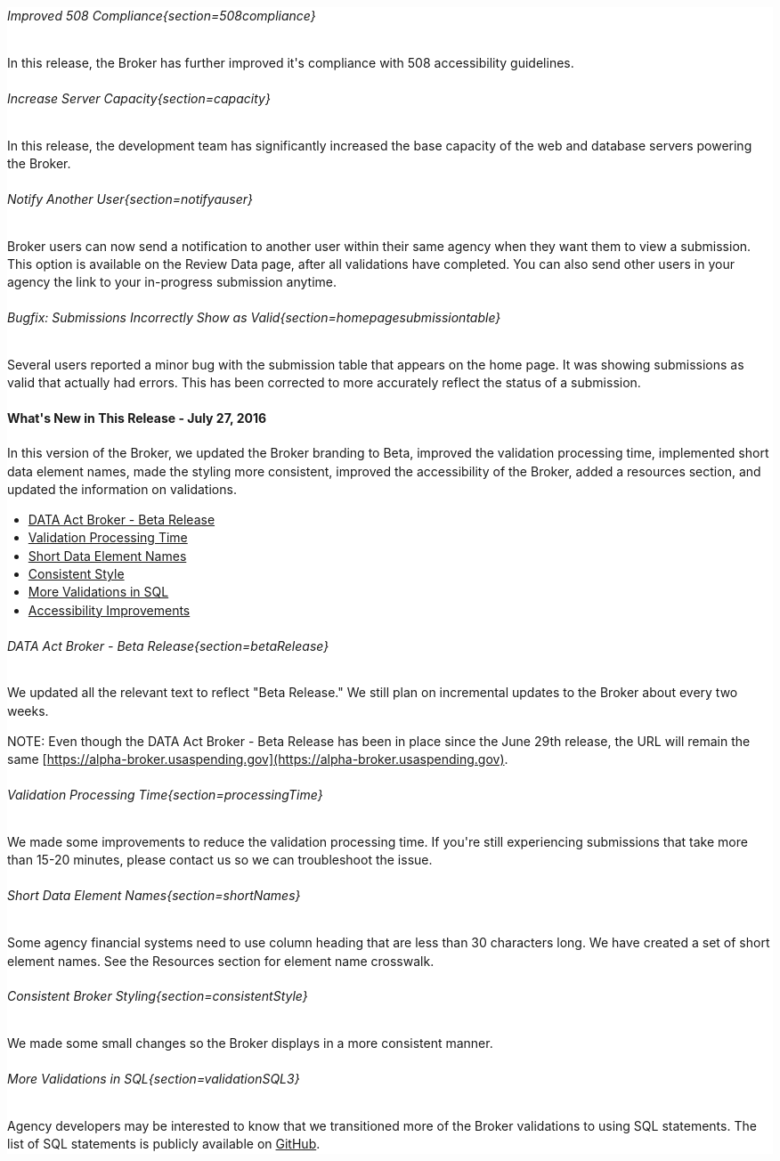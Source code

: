 ###### Improved 508 Compliance{section=508compliance}

In this release, the Broker has further improved it's compliance with 508 accessibility guidelines.

###### Increase Server Capacity{section=capacity}

In this release, the development team has significantly increased the base capacity of the web and database servers powering the Broker.

###### Notify Another User{section=notifyauser}

Broker users can now send a notification to another user within their same agency when they want them to view a submission. This option is available on the Review Data page, after all validations have completed. You can also send other users in your agency the link to your in-progress submission anytime.

###### Bugfix: Submissions Incorrectly Show as Valid{section=homepagesubmissiontable}

Several users reported a minor bug with the submission table that appears on the home page. It was showing submissions as valid that actually had errors. This has been corrected to more accurately reflect the status of a submission.

####  What's New in This Release - July 27, 2016

In this version of the Broker, we updated the Broker branding to Beta, improved the validation processing time, implemented short data element names, made the styling more consistent, improved the accessibility of the Broker, added a resources section, and updated the information on validations.

  - [DATA Act Broker - Beta Release](#/history?section=betaRelease)
  - [Validation Processing Time](#/history?section=processingTime)
  - [Short Data Element Names](#/history?section=shortNames)
  - [Consistent Style](#/history?section=consistentStyle)
  - [More Validations in SQL](#/history?section=validationSQL3)
  - [Accessibility Improvements](#/history?section=accessibilityImprovements)


###### DATA Act Broker - Beta Release{section=betaRelease}
We updated all the relevant text to reflect "Beta Release." We still plan on incremental updates to the Broker about every two weeks.

NOTE: Even though the DATA Act Broker - Beta Release has been in place since the June 29th release, the URL will remain the same [https://alpha-broker.usaspending.gov](https://alpha-broker.usaspending.gov).

###### Validation Processing Time{section=processingTime}
We made some improvements to reduce the validation processing time. If you're still experiencing submissions that take more than 15-20 minutes, please contact us so we can troubleshoot the issue.

###### Short Data Element Names{section=shortNames}
Some agency financial systems need to use column heading that are less than 30 characters long. We have created a set of short element names. See the Resources section for element name crosswalk.

###### Consistent Broker Styling{section=consistentStyle}
We made some small changes so the Broker displays in a more consistent manner.

###### More Validations in SQL{section=validationSQL3}
Agency developers may be interested to know that we transitioned more of the Broker validations to using SQL statements. The list of SQL statements is publicly available on [GitHub](https://github.com/fedspendingtransparency/data-act-broker-backend/tree/master/dataactvalidator/config/sqlrules).
